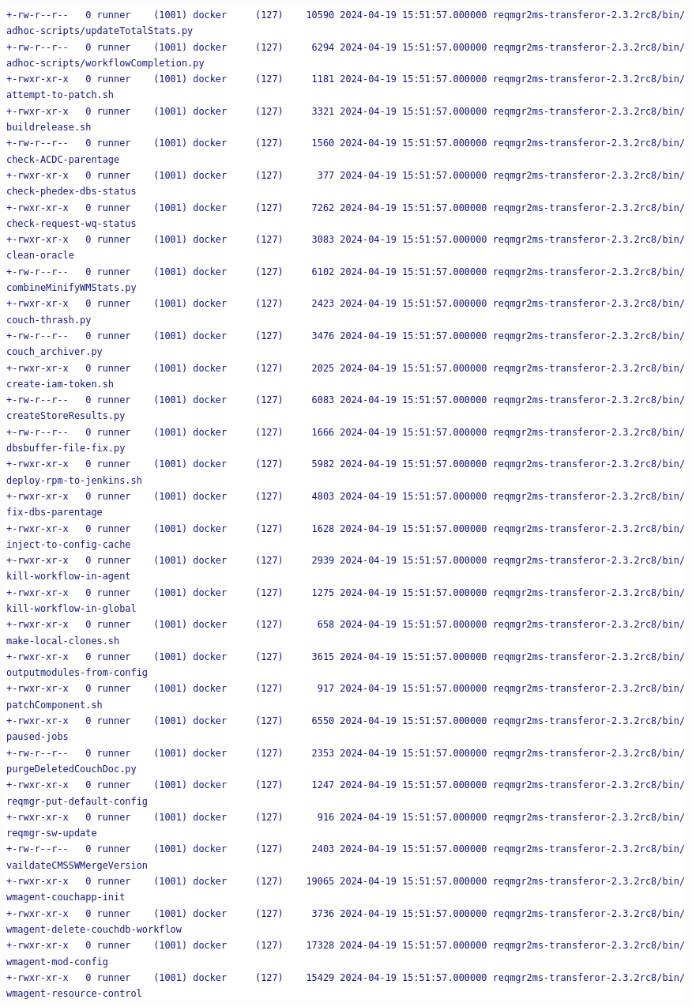 ```diff
+-rw-r--r--   0 runner    (1001) docker     (127)    10590 2024-04-19 15:51:57.000000 reqmgr2ms-transferor-2.3.2rc8/bin/adhoc-scripts/updateTotalStats.py
+-rw-r--r--   0 runner    (1001) docker     (127)     6294 2024-04-19 15:51:57.000000 reqmgr2ms-transferor-2.3.2rc8/bin/adhoc-scripts/workflowCompletion.py
+-rwxr-xr-x   0 runner    (1001) docker     (127)     1181 2024-04-19 15:51:57.000000 reqmgr2ms-transferor-2.3.2rc8/bin/attempt-to-patch.sh
+-rwxr-xr-x   0 runner    (1001) docker     (127)     3321 2024-04-19 15:51:57.000000 reqmgr2ms-transferor-2.3.2rc8/bin/buildrelease.sh
+-rw-r--r--   0 runner    (1001) docker     (127)     1560 2024-04-19 15:51:57.000000 reqmgr2ms-transferor-2.3.2rc8/bin/check-ACDC-parentage
+-rwxr-xr-x   0 runner    (1001) docker     (127)      377 2024-04-19 15:51:57.000000 reqmgr2ms-transferor-2.3.2rc8/bin/check-phedex-dbs-status
+-rwxr-xr-x   0 runner    (1001) docker     (127)     7262 2024-04-19 15:51:57.000000 reqmgr2ms-transferor-2.3.2rc8/bin/check-request-wq-status
+-rwxr-xr-x   0 runner    (1001) docker     (127)     3083 2024-04-19 15:51:57.000000 reqmgr2ms-transferor-2.3.2rc8/bin/clean-oracle
+-rw-r--r--   0 runner    (1001) docker     (127)     6102 2024-04-19 15:51:57.000000 reqmgr2ms-transferor-2.3.2rc8/bin/combineMinifyWMStats.py
+-rwxr-xr-x   0 runner    (1001) docker     (127)     2423 2024-04-19 15:51:57.000000 reqmgr2ms-transferor-2.3.2rc8/bin/couch-thrash.py
+-rw-r--r--   0 runner    (1001) docker     (127)     3476 2024-04-19 15:51:57.000000 reqmgr2ms-transferor-2.3.2rc8/bin/couch_archiver.py
+-rwxr-xr-x   0 runner    (1001) docker     (127)     2025 2024-04-19 15:51:57.000000 reqmgr2ms-transferor-2.3.2rc8/bin/create-iam-token.sh
+-rw-r--r--   0 runner    (1001) docker     (127)     6083 2024-04-19 15:51:57.000000 reqmgr2ms-transferor-2.3.2rc8/bin/createStoreResults.py
+-rw-r--r--   0 runner    (1001) docker     (127)     1666 2024-04-19 15:51:57.000000 reqmgr2ms-transferor-2.3.2rc8/bin/dbsbuffer-file-fix.py
+-rwxr-xr-x   0 runner    (1001) docker     (127)     5982 2024-04-19 15:51:57.000000 reqmgr2ms-transferor-2.3.2rc8/bin/deploy-rpm-to-jenkins.sh
+-rwxr-xr-x   0 runner    (1001) docker     (127)     4803 2024-04-19 15:51:57.000000 reqmgr2ms-transferor-2.3.2rc8/bin/fix-dbs-parentage
+-rwxr-xr-x   0 runner    (1001) docker     (127)     1628 2024-04-19 15:51:57.000000 reqmgr2ms-transferor-2.3.2rc8/bin/inject-to-config-cache
+-rwxr-xr-x   0 runner    (1001) docker     (127)     2939 2024-04-19 15:51:57.000000 reqmgr2ms-transferor-2.3.2rc8/bin/kill-workflow-in-agent
+-rwxr-xr-x   0 runner    (1001) docker     (127)     1275 2024-04-19 15:51:57.000000 reqmgr2ms-transferor-2.3.2rc8/bin/kill-workflow-in-global
+-rwxr-xr-x   0 runner    (1001) docker     (127)      658 2024-04-19 15:51:57.000000 reqmgr2ms-transferor-2.3.2rc8/bin/make-local-clones.sh
+-rwxr-xr-x   0 runner    (1001) docker     (127)     3615 2024-04-19 15:51:57.000000 reqmgr2ms-transferor-2.3.2rc8/bin/outputmodules-from-config
+-rwxr-xr-x   0 runner    (1001) docker     (127)      917 2024-04-19 15:51:57.000000 reqmgr2ms-transferor-2.3.2rc8/bin/patchComponent.sh
+-rwxr-xr-x   0 runner    (1001) docker     (127)     6550 2024-04-19 15:51:57.000000 reqmgr2ms-transferor-2.3.2rc8/bin/paused-jobs
+-rw-r--r--   0 runner    (1001) docker     (127)     2353 2024-04-19 15:51:57.000000 reqmgr2ms-transferor-2.3.2rc8/bin/purgeDeletedCouchDoc.py
+-rwxr-xr-x   0 runner    (1001) docker     (127)     1247 2024-04-19 15:51:57.000000 reqmgr2ms-transferor-2.3.2rc8/bin/reqmgr-put-default-config
+-rwxr-xr-x   0 runner    (1001) docker     (127)      916 2024-04-19 15:51:57.000000 reqmgr2ms-transferor-2.3.2rc8/bin/reqmgr-sw-update
+-rw-r--r--   0 runner    (1001) docker     (127)     2403 2024-04-19 15:51:57.000000 reqmgr2ms-transferor-2.3.2rc8/bin/vaildateCMSSWMergeVersion
+-rwxr-xr-x   0 runner    (1001) docker     (127)    19065 2024-04-19 15:51:57.000000 reqmgr2ms-transferor-2.3.2rc8/bin/wmagent-couchapp-init
+-rwxr-xr-x   0 runner    (1001) docker     (127)     3736 2024-04-19 15:51:57.000000 reqmgr2ms-transferor-2.3.2rc8/bin/wmagent-delete-couchdb-workflow
+-rwxr-xr-x   0 runner    (1001) docker     (127)    17328 2024-04-19 15:51:57.000000 reqmgr2ms-transferor-2.3.2rc8/bin/wmagent-mod-config
+-rwxr-xr-x   0 runner    (1001) docker     (127)    15429 2024-04-19 15:51:57.000000 reqmgr2ms-transferor-2.3.2rc8/bin/wmagent-resource-control
```